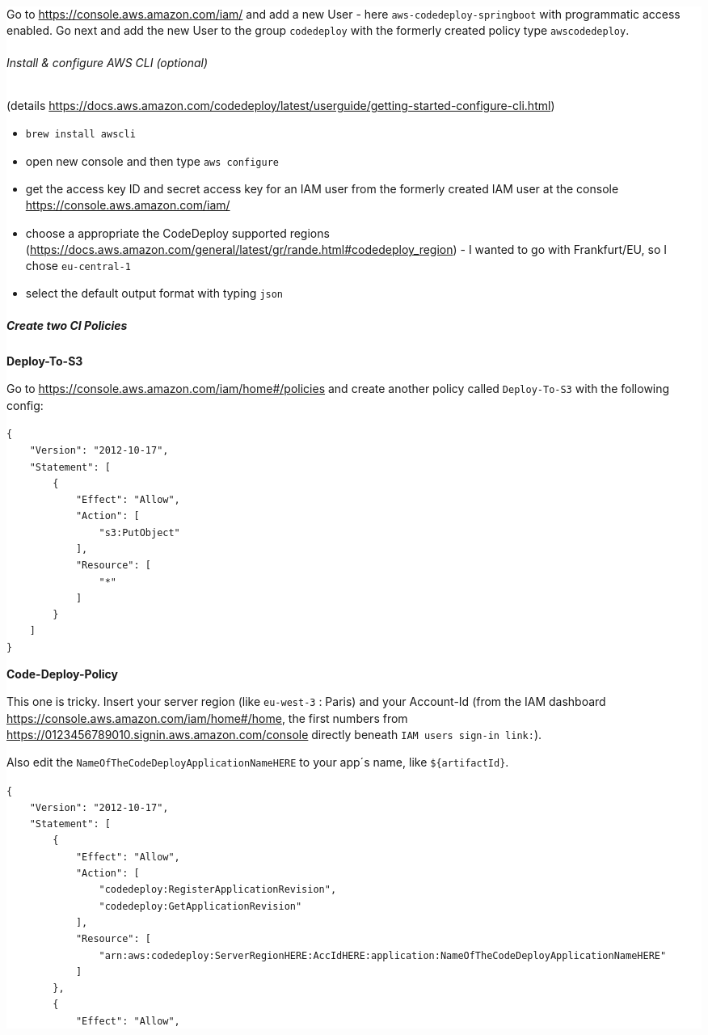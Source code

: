 Go to https://console.aws.amazon.com/iam/ and add a new User - here `aws-codedeploy-springboot` with programmatic access enabled. Go next and add the new User to the group `codedeploy` with the formerly created policy type `awscodedeploy`.

###### Install & configure AWS CLI (optional)

(details https://docs.aws.amazon.com/codedeploy/latest/userguide/getting-started-configure-cli.html)

* `brew install awscli`

* open new console and then type `aws configure`

* get the access key ID and secret access key for an IAM user from the formerly created IAM user at the console https://console.aws.amazon.com/iam/

* choose a appropriate the CodeDeploy supported regions (https://docs.aws.amazon.com/general/latest/gr/rande.html#codedeploy_region) - I wanted to go with Frankfurt/EU, so I chose `eu-central-1`

* select the default output format with typing `json`


##### Create two CI Policies

__Deploy-To-S3__

Go to https://console.aws.amazon.com/iam/home#/policies and create another policy called `Deploy-To-S3` with the following config:

```
{
    "Version": "2012-10-17",
    "Statement": [
        {
            "Effect": "Allow",
            "Action": [
                "s3:PutObject"
            ],
            "Resource": [
                "*"
            ]
        }
    ]
}
```

__Code-Deploy-Policy__

This one is tricky. Insert your server region (like `eu-west-3` : Paris) and your Account-Id (from the IAM dashboard https://console.aws.amazon.com/iam/home#/home, the first numbers from https://0123456789010.signin.aws.amazon.com/console directly beneath `IAM users sign-in link:`).

Also edit the `NameOfTheCodeDeployApplicationNameHERE` to your app´s name, like `${artifactId}`.

```
{
    "Version": "2012-10-17",
    "Statement": [
        {
            "Effect": "Allow",
            "Action": [
                "codedeploy:RegisterApplicationRevision",
                "codedeploy:GetApplicationRevision"
            ],
            "Resource": [
                "arn:aws:codedeploy:ServerRegionHERE:AccIdHERE:application:NameOfTheCodeDeployApplicationNameHERE"
            ]
        },
        {
            "Effect": "Allow",
```
